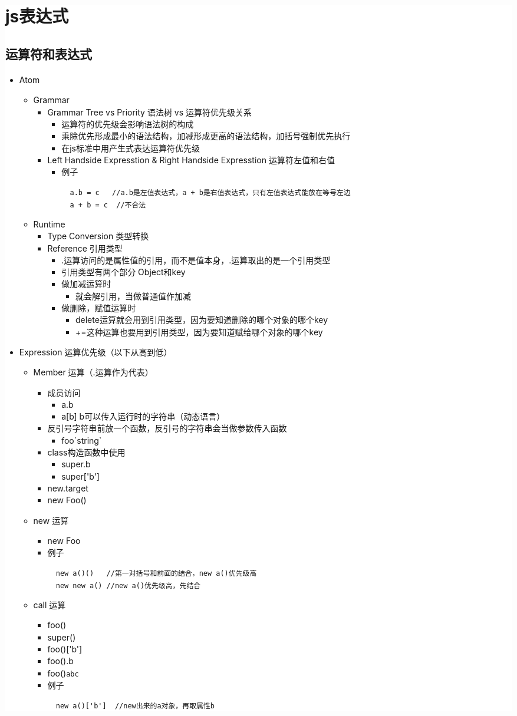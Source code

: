 # js表达式

## 运算符和表达式
- Atom
  - Grammar
    - Grammar Tree vs Priority  语法树 vs 运算符优先级关系
      - 运算符的优先级会影响语法树的构成
      - 乘除优先形成最小的语法结构，加减形成更高的语法结构，加括号强制优先执行
      - 在js标准中用产生式表达运算符优先级
    - Left Handside Expresstion & Right Handside Expresstion 运算符左值和右值
      - 例子
        ```
          a.b = c   //a.b是左值表达式，a + b是右值表达式，只有左值表达式能放在等号左边
          a + b = c  //不合法
        ```
  - Runtime
    - Type Conversion 类型转换
    - Reference 引用类型
      - .运算访问的是属性值的引用，而不是值本身，.运算取出的是一个引用类型
      - 引用类型有两个部分 Object和key
      - 做加减运算时
        - 就会解引用，当做普通值作加减
      - 做删除，赋值运算时
        - delete运算就会用到引用类型，因为要知道删除的哪个对象的哪个key
        - +=这种运算也要用到引用类型，因为要知道赋给哪个对象的哪个key


- Expression 运算优先级（以下从高到低）
  - Member 运算（.运算作为代表）
    - 成员访问
      - a.b   
      - a[b] b可以传入运行时的字符串（动态语言）
    - 反引号字符串前放一个函数，反引号的字符串会当做参数传入函数
      - foo\`string`
    - class构造函数中使用
      - super.b
      - super['b']
    - new.target
    - new Foo()

  - new 运算
    - new Foo
    - 例子
      ```
        new a()()   //第一对括号和前面的结合，new a()优先级高
        new new a() //new a()优先级高，先结合
      ```

  - call 运算
    - foo()
    - super()
    - foo()['b']
    - foo().b
    - foo()`abc`
    - 例子
      ```
        new a()['b']  //new出来的a对象，再取属性b
      ```
  